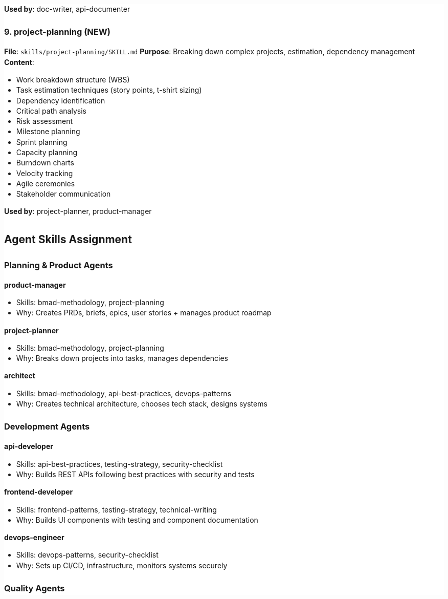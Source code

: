 **Used by**: doc-writer, api-documenter

### 9. project-planning (NEW)
**File**: `skills/project-planning/SKILL.md`
**Purpose**: Breaking down complex projects, estimation, dependency management
**Content**:
- Work breakdown structure (WBS)
- Task estimation techniques (story points, t-shirt sizing)
- Dependency identification
- Critical path analysis
- Risk assessment
- Milestone planning
- Sprint planning
- Capacity planning
- Burndown charts
- Velocity tracking
- Agile ceremonies
- Stakeholder communication

**Used by**: project-planner, product-manager

## Agent Skills Assignment

### Planning & Product Agents

**product-manager**
- Skills: bmad-methodology, project-planning
- Why: Creates PRDs, briefs, epics, user stories + manages product roadmap

**project-planner**
- Skills: bmad-methodology, project-planning
- Why: Breaks down projects into tasks, manages dependencies

**architect**
- Skills: bmad-methodology, api-best-practices, devops-patterns
- Why: Creates technical architecture, chooses tech stack, designs systems

### Development Agents

**api-developer**
- Skills: api-best-practices, testing-strategy, security-checklist
- Why: Builds REST APIs following best practices with security and tests

**frontend-developer**
- Skills: frontend-patterns, testing-strategy, technical-writing
- Why: Builds UI components with testing and component documentation

**devops-engineer**
- Skills: devops-patterns, security-checklist
- Why: Sets up CI/CD, infrastructure, monitors systems securely

### Quality Agents
